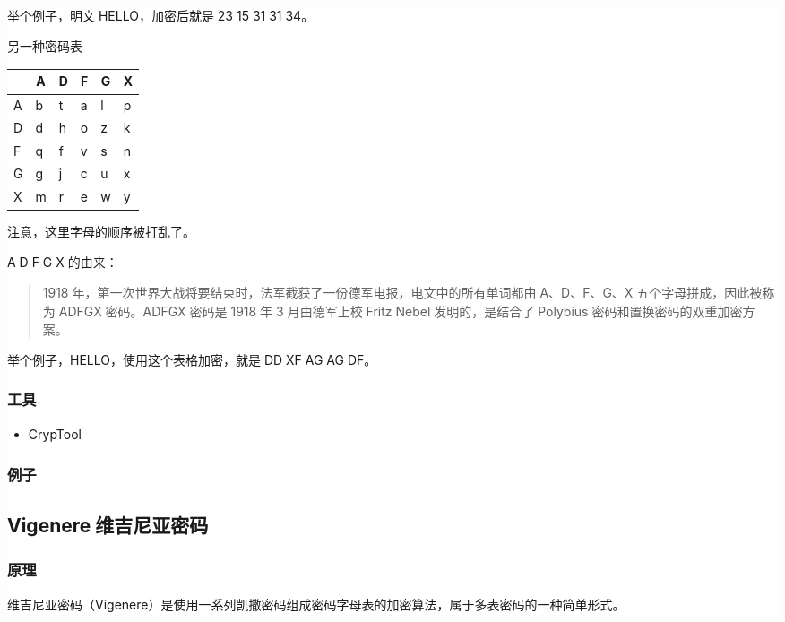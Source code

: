 举个例子，明文 HELLO，加密后就是 23 15 31 31 34。

另一种密码表

|     | A   | D   | F   | G   | X   |
| --- | --- | --- | --- | --- | --- |
| A   | b   | t   | a   | l   | p   |
| D   | d   | h   | o   | z   | k   |
| F   | q   | f   | v   | s   | n   |
| G   | g   | j   | c   | u   | x   |
| X   | m   | r   | e   | w   | y   |

注意，这里字母的顺序被打乱了。

A D F G X 的由来：

> 1918 年，第一次世界大战将要结束时，法军截获了一份德军电报，电文中的所有单词都由 A、D、F、G、X 五个字母拼成，因此被称为 ADFGX 密码。ADFGX 密码是 1918 年 3 月由德军上校 Fritz Nebel 发明的，是结合了 Polybius 密码和置换密码的双重加密方案。

举个例子，HELLO，使用这个表格加密，就是 DD XF AG AG DF。

### 工具

- CrypTool

### 例子

## Vigenere 维吉尼亚密码

### 原理

维吉尼亚密码（Vigenere）是使用一系列凯撒密码组成密码字母表的加密算法，属于多表密码的一种简单形式。
